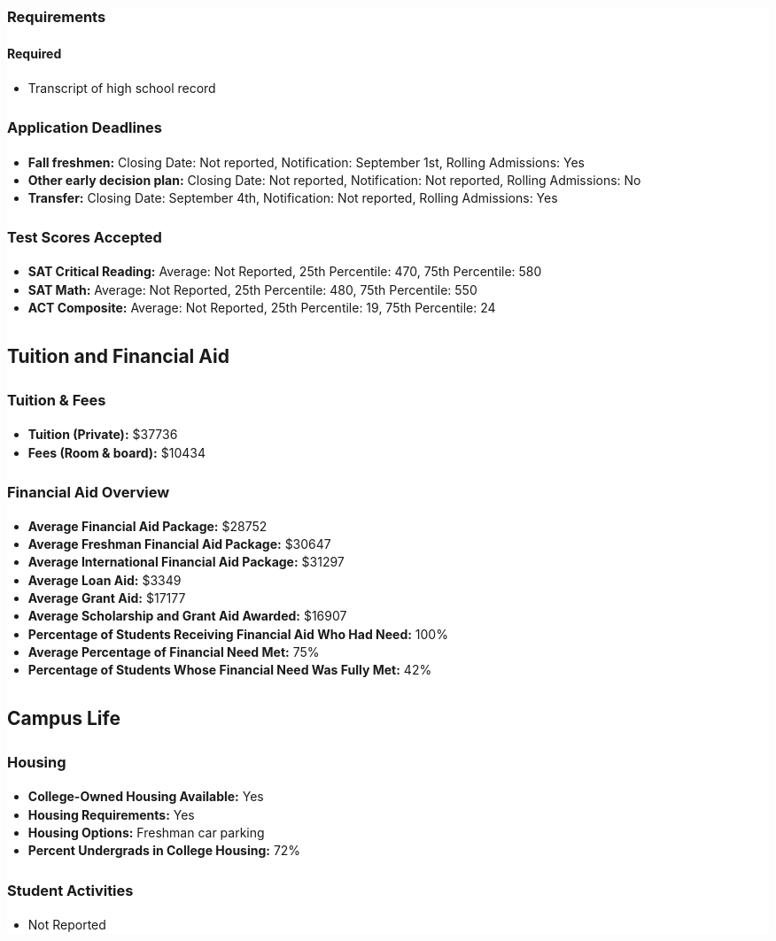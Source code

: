 ### Requirements

#### Required

- Transcript of high school record

### Application Deadlines

- **Fall freshmen:** Closing Date: Not reported, Notification: September 1st, Rolling Admissions: Yes
- **Other early decision plan:** Closing Date: Not reported, Notification: Not reported, Rolling Admissions: No
- **Transfer:** Closing Date: September 4th, Notification: Not reported, Rolling Admissions: Yes

### Test Scores Accepted

- **SAT Critical Reading:** Average: Not Reported, 25th Percentile: 470, 75th Percentile: 580
- **SAT Math:** Average: Not Reported, 25th Percentile: 480, 75th Percentile: 550
- **ACT Composite:** Average: Not Reported, 25th Percentile: 19, 75th Percentile: 24

## Tuition and Financial Aid

### Tuition & Fees

- **Tuition (Private):** $37736
- **Fees (Room & board):** $10434

### Financial Aid Overview

- **Average Financial Aid Package:** $28752
- **Average Freshman Financial Aid Package:** $30647
- **Average International Financial Aid Package:** $31297
- **Average Loan Aid:** $3349
- **Average Grant Aid:** $17177
- **Average Scholarship and Grant Aid Awarded:** $16907
- **Percentage of Students Receiving Financial Aid Who Had Need:** 100%
- **Average Percentage of Financial Need Met:** 75%
- **Percentage of Students Whose Financial Need Was Fully Met:** 42%

## Campus Life

### Housing

- **College-Owned Housing Available:** Yes
- **Housing Requirements:** Yes
- **Housing Options:** Freshman car parking
- **Percent Undergrads in College Housing:** 72%

### Student Activities

- Not Reported
